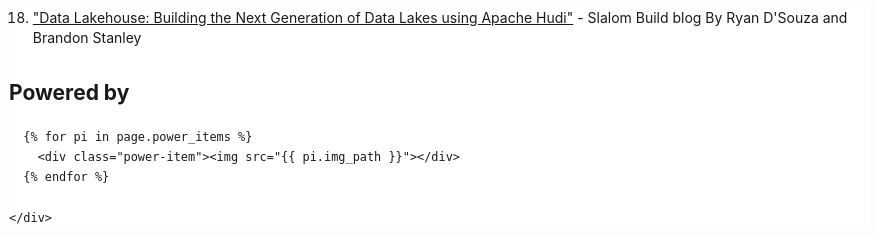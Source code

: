 18. ["Data Lakehouse: Building the Next Generation of Data Lakes using Apache Hudi"](https://medium.com/slalom-build/data-lakehouse-building-the-next-generation-of-data-lakes-using-apache-hudi-41550f62f5f) - Slalom Build blog By Ryan D'Souza and Brandon Stanley

## Powered by

<div class="page__hero--overlay">
    <div class="home-power-items">

      {% for pi in page.power_items %}
        <div class="power-item"><img src="{{ pi.img_path }}"></div>
      {% endfor %}

    </div>
</div>
